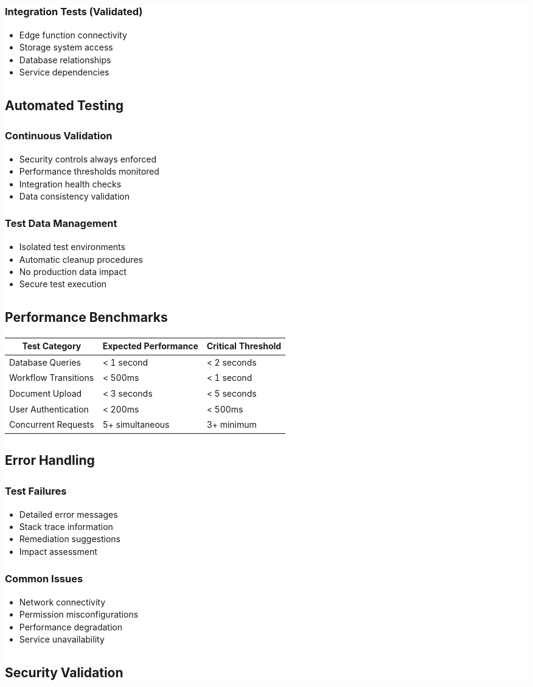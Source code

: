 ### Integration Tests (Validated)
- Edge function connectivity
- Storage system access
- Database relationships
- Service dependencies

## Automated Testing

### Continuous Validation
- Security controls always enforced
- Performance thresholds monitored
- Integration health checks
- Data consistency validation

### Test Data Management
- Isolated test environments
- Automatic cleanup procedures
- No production data impact
- Secure test execution

## Performance Benchmarks

| Test Category | Expected Performance | Critical Threshold |
|---------------|---------------------|-------------------|
| Database Queries | < 1 second | < 2 seconds |
| Workflow Transitions | < 500ms | < 1 second |
| Document Upload | < 3 seconds | < 5 seconds |
| User Authentication | < 200ms | < 500ms |
| Concurrent Requests | 5+ simultaneous | 3+ minimum |

## Error Handling

### Test Failures
- Detailed error messages
- Stack trace information
- Remediation suggestions
- Impact assessment

### Common Issues
- Network connectivity
- Permission misconfigurations
- Performance degradation
- Service unavailability

## Security Validation
